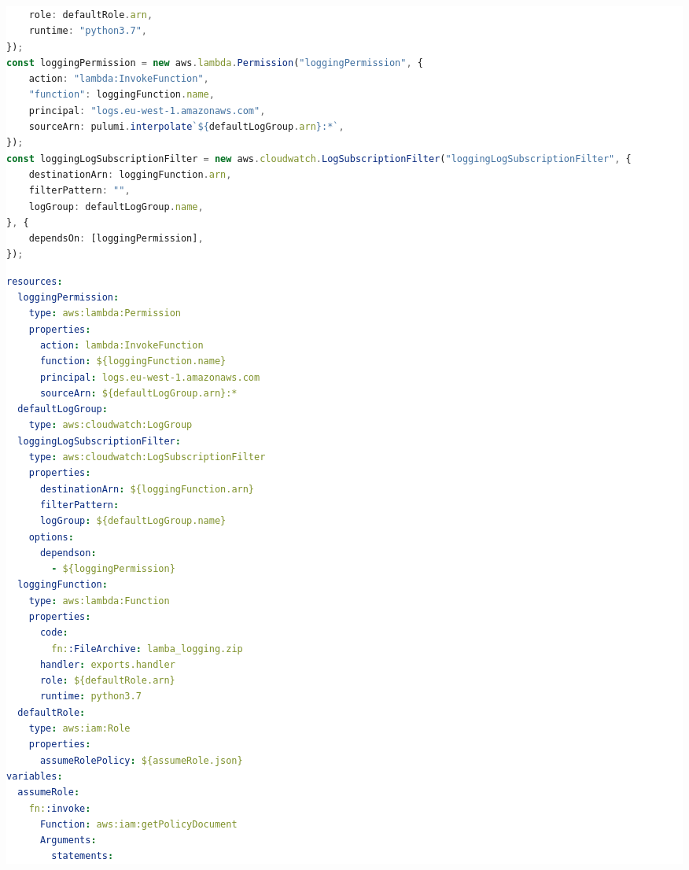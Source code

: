 ```typescript
    role: defaultRole.arn,
    runtime: "python3.7",
});
const loggingPermission = new aws.lambda.Permission("loggingPermission", {
    action: "lambda:InvokeFunction",
    "function": loggingFunction.name,
    principal: "logs.eu-west-1.amazonaws.com",
    sourceArn: pulumi.interpolate`${defaultLogGroup.arn}:*`,
});
const loggingLogSubscriptionFilter = new aws.cloudwatch.LogSubscriptionFilter("loggingLogSubscriptionFilter", {
    destinationArn: loggingFunction.arn,
    filterPattern: "",
    logGroup: defaultLogGroup.name,
}, {
    dependsOn: [loggingPermission],
});
```


</pulumi-choosable>
</div>


<div>
<pulumi-choosable type="language" values="yaml">

```yaml
resources:
  loggingPermission:
    type: aws:lambda:Permission
    properties:
      action: lambda:InvokeFunction
      function: ${loggingFunction.name}
      principal: logs.eu-west-1.amazonaws.com
      sourceArn: ${defaultLogGroup.arn}:*
  defaultLogGroup:
    type: aws:cloudwatch:LogGroup
  loggingLogSubscriptionFilter:
    type: aws:cloudwatch:LogSubscriptionFilter
    properties:
      destinationArn: ${loggingFunction.arn}
      filterPattern:
      logGroup: ${defaultLogGroup.name}
    options:
      dependson:
        - ${loggingPermission}
  loggingFunction:
    type: aws:lambda:Function
    properties:
      code:
        fn::FileArchive: lamba_logging.zip
      handler: exports.handler
      role: ${defaultRole.arn}
      runtime: python3.7
  defaultRole:
    type: aws:iam:Role
    properties:
      assumeRolePolicy: ${assumeRole.json}
variables:
  assumeRole:
    fn::invoke:
      Function: aws:iam:getPolicyDocument
      Arguments:
        statements:
```